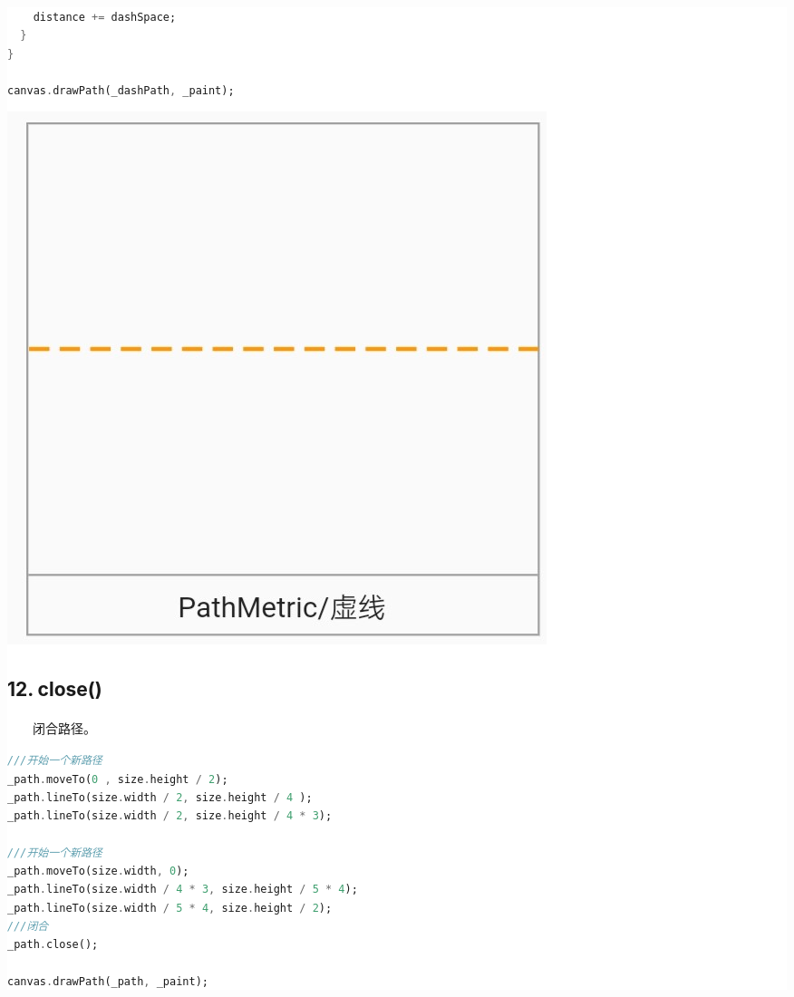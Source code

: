 ```dart
    distance += dashSpace;
  }
}

canvas.drawPath(_dashPath, _paint);
```
![图片示例](https://github.com/gneL1/Flutter-/blob/master/%E8%87%AA%E5%AE%9A%E4%B9%89%E8%A7%86%E5%9B%BE/photos/Path/dash.jpg)

## 12. close()
&emsp;&emsp;闭合路径。  
```dart
///开始一个新路径
_path.moveTo(0 , size.height / 2);
_path.lineTo(size.width / 2, size.height / 4 );
_path.lineTo(size.width / 2, size.height / 4 * 3);

///开始一个新路径
_path.moveTo(size.width, 0);
_path.lineTo(size.width / 4 * 3, size.height / 5 * 4);
_path.lineTo(size.width / 5 * 4, size.height / 2);
///闭合
_path.close();

canvas.drawPath(_path, _paint);
```